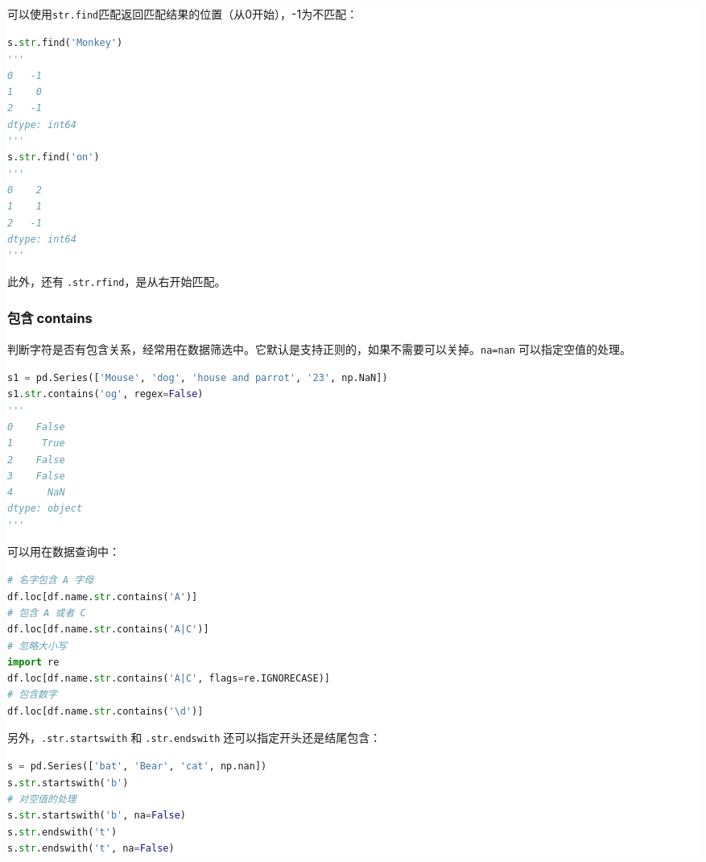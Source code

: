 可以使用`str.find`匹配返回匹配结果的位置（从0开始），-1为不匹配：

```python
s.str.find('Monkey')
'''
0   -1
1    0
2   -1
dtype: int64
'''
s.str.find('on')
'''
0    2
1    1
2   -1
dtype: int64
'''
```

此外，还有 `.str.rfind`，是从右开始匹配。

### 包含 contains

判断字符是否有包含关系，经常用在数据筛选中。它默认是支持正则的，如果不需要可以关掉。`na=nan` 可以指定空值的处理。

```python
s1 = pd.Series(['Mouse', 'dog', 'house and parrot', '23', np.NaN])
s1.str.contains('og', regex=False)
'''
0    False
1     True
2    False
3    False
4      NaN
dtype: object
'''
```

可以用在数据查询中：

```python
# 名字包含 A 字母
df.loc[df.name.str.contains('A')]
# 包含 A 或者 C
df.loc[df.name.str.contains('A|C')]
# 忽略大小写
import re
df.loc[df.name.str.contains('A|C', flags=re.IGNORECASE)]
# 包含数字
df.loc[df.name.str.contains('\d')]
```

另外，`.str.startswith` 和 `.str.endswith` 还可以指定开头还是结尾包含：

```python
s = pd.Series(['bat', 'Bear', 'cat', np.nan])
s.str.startswith('b')
# 对空值的处理
s.str.startswith('b', na=False)
s.str.endswith('t')
s.str.endswith('t', na=False)
```

